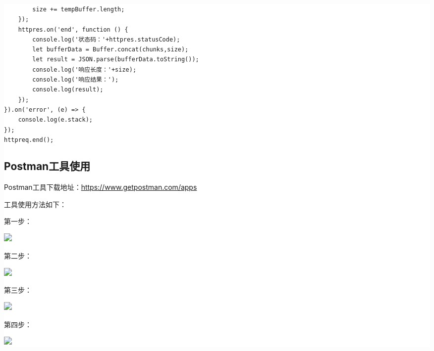 ```node
        size += tempBuffer.length;
    });
    httpres.on('end', function () {
        console.log('状态码：'+httpres.statusCode);
        let bufferData = Buffer.concat(chunks,size);
        let result = JSON.parse(bufferData.toString());
        console.log('响应长度：'+size);
        console.log('响应结果：');
        console.log(result);
    });
}).on('error', (e) => {
    console.log(e.stack);
});
httpreq.end();
```

## Postman工具使用

Postman工具下载地址：https://www.getpostman.com/apps

工具使用方法如下：

第一步：

![](/image/postman1.png)

第二步：

![](/image/postman2.png)

第三步：

![](/image/postman3.png)

第四步：

![](/image/postman4.png)